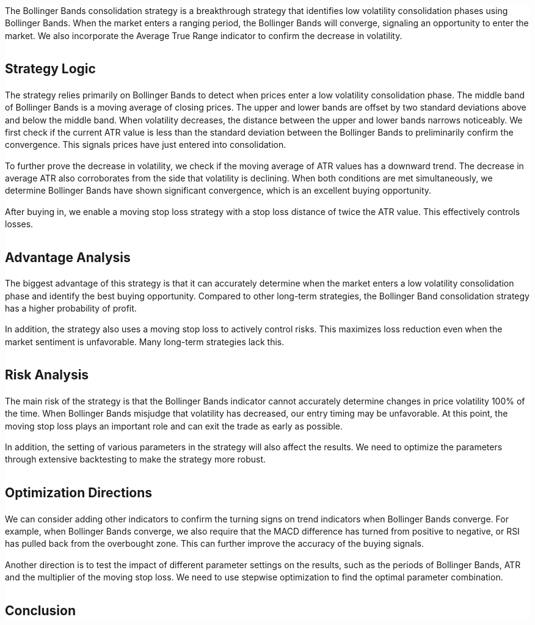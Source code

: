The Bollinger Bands consolidation strategy is a breakthrough strategy that identifies low volatility consolidation phases using Bollinger Bands. When the market enters a ranging period, the Bollinger Bands will converge, signaling an opportunity to enter the market. We also incorporate the Average True Range indicator to confirm the decrease in volatility.

## Strategy Logic  

The strategy relies primarily on Bollinger Bands to detect when prices enter a low volatility consolidation phase. The middle band of Bollinger Bands is a moving average of closing prices. The upper and lower bands are offset by two standard deviations above and below the middle band. When volatility decreases, the distance between the upper and lower bands narrows noticeably. We first check if the current ATR value is less than the standard deviation between the Bollinger Bands to preliminarily confirm the convergence. This signals prices have just entered into consolidation.

 To further prove the decrease in volatility, we check if the moving average of ATR values has a downward trend. The decrease in average ATR also corroborates from the side that volatility is declining. When both conditions are met simultaneously, we determine Bollinger Bands have shown significant convergence, which is an excellent buying opportunity.

After buying in, we enable a moving stop loss strategy with a stop loss distance of twice the ATR value. This effectively controls losses.

## Advantage Analysis

The biggest advantage of this strategy is that it can accurately determine when the market enters a low volatility consolidation phase and identify the best buying opportunity. Compared to other long-term strategies, the Bollinger Band consolidation strategy has a higher probability of profit. 

In addition, the strategy also uses a moving stop loss to actively control risks. This maximizes loss reduction even when the market sentiment is unfavorable. Many long-term strategies lack this.
 
## Risk Analysis  

The main risk of the strategy is that the Bollinger Bands indicator cannot accurately determine changes in price volatility 100% of the time. When Bollinger Bands misjudge that volatility has decreased, our entry timing may be unfavorable. At this point, the moving stop loss plays an important role and can exit the trade as early as possible.

In addition, the setting of various parameters in the strategy will also affect the results. We need to optimize the parameters through extensive backtesting to make the strategy more robust.
 
## Optimization Directions   

We can consider adding other indicators to confirm the turning signs on trend indicators when Bollinger Bands converge. For example, when Bollinger Bands converge, we also require that the MACD difference has turned from positive to negative, or RSI has pulled back from the overbought zone. This can further improve the accuracy of the buying signals.

Another direction is to test the impact of different parameter settings on the results, such as the periods of Bollinger Bands, ATR and the multiplier of the moving stop loss. We need to use stepwise optimization to find the optimal parameter combination.

## Conclusion  
